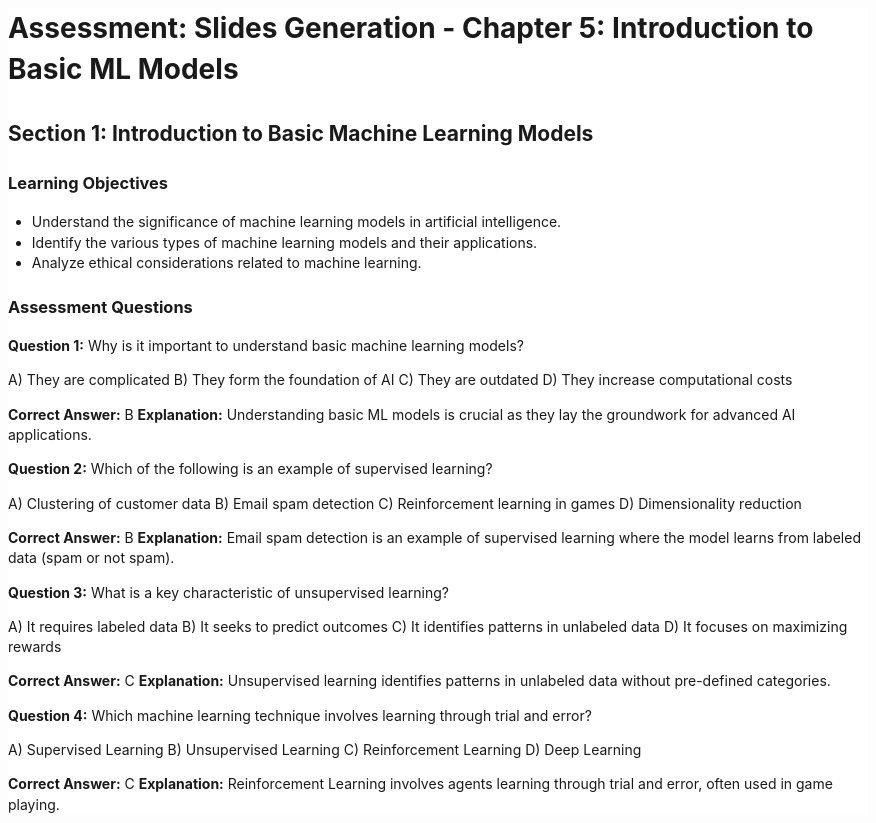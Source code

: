 # Assessment: Slides Generation - Chapter 5: Introduction to Basic ML Models

## Section 1: Introduction to Basic Machine Learning Models

### Learning Objectives
- Understand the significance of machine learning models in artificial intelligence.
- Identify the various types of machine learning models and their applications.
- Analyze ethical considerations related to machine learning.

### Assessment Questions

**Question 1:** Why is it important to understand basic machine learning models?

  A) They are complicated
  B) They form the foundation of AI
  C) They are outdated
  D) They increase computational costs

**Correct Answer:** B
**Explanation:** Understanding basic ML models is crucial as they lay the groundwork for advanced AI applications.

**Question 2:** Which of the following is an example of supervised learning?

  A) Clustering of customer data
  B) Email spam detection
  C) Reinforcement learning in games
  D) Dimensionality reduction

**Correct Answer:** B
**Explanation:** Email spam detection is an example of supervised learning where the model learns from labeled data (spam or not spam).

**Question 3:** What is a key characteristic of unsupervised learning?

  A) It requires labeled data
  B) It seeks to predict outcomes
  C) It identifies patterns in unlabeled data
  D) It focuses on maximizing rewards

**Correct Answer:** C
**Explanation:** Unsupervised learning identifies patterns in unlabeled data without pre-defined categories.

**Question 4:** Which machine learning technique involves learning through trial and error?

  A) Supervised Learning
  B) Unsupervised Learning
  C) Reinforcement Learning
  D) Deep Learning

**Correct Answer:** C
**Explanation:** Reinforcement Learning involves agents learning through trial and error, often used in game playing.
